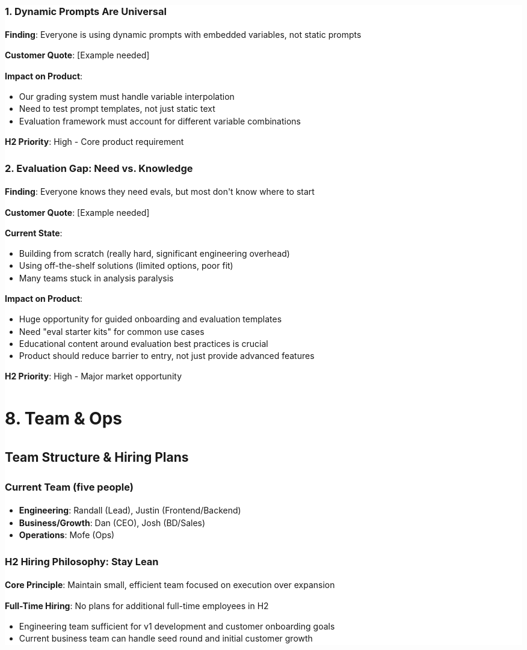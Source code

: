 ### 1. Dynamic Prompts Are Universal

**Finding**: Everyone is using dynamic prompts with embedded variables, not
static prompts

**Customer Quote**: [Example needed]

**Impact on Product**:

- Our grading system must handle variable interpolation
- Need to test prompt templates, not just static text
- Evaluation framework must account for different variable combinations

**H2 Priority**: High - Core product requirement

### 2. Evaluation Gap: Need vs. Knowledge

**Finding**: Everyone knows they need evals, but most don't know where to start

**Customer Quote**: [Example needed]

**Current State**:

- Building from scratch (really hard, significant engineering overhead)
- Using off-the-shelf solutions (limited options, poor fit)
- Many teams stuck in analysis paralysis

**Impact on Product**:

- Huge opportunity for guided onboarding and evaluation templates
- Need "eval starter kits" for common use cases
- Educational content around evaluation best practices is crucial
- Product should reduce barrier to entry, not just provide advanced features

**H2 Priority**: High - Major market opportunity

# 8. Team & Ops

## Team Structure & Hiring Plans

### Current Team (five people)

- **Engineering**: Randall (Lead), Justin (Frontend/Backend)
- **Business/Growth**: Dan (CEO), Josh (BD/Sales)
- **Operations**: Mofe (Ops)

### H2 Hiring Philosophy: Stay Lean

**Core Principle**: Maintain small, efficient team focused on execution over
expansion

**Full-Time Hiring**: No plans for additional full-time employees in H2

- Engineering team sufficient for v1 development and customer onboarding goals
- Current business team can handle seed round and initial customer growth
